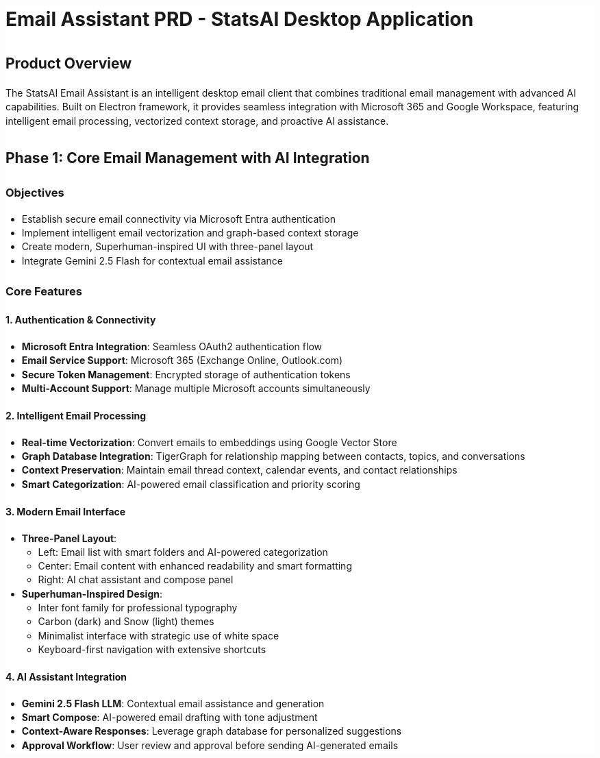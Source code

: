 # Email Assistant PRD - StatsAI Desktop Application

## Product Overview

The StatsAI Email Assistant is an intelligent desktop email client that combines traditional email management with advanced AI capabilities. Built on Electron framework, it provides seamless integration with Microsoft 365 and Google Workspace, featuring intelligent email processing, vectorized context storage, and proactive AI assistance.

## Phase 1: Core Email Management with AI Integration

### Objectives
- Establish secure email connectivity via Microsoft Entra authentication
- Implement intelligent email vectorization and graph-based context storage
- Create modern, Superhuman-inspired UI with three-panel layout
- Integrate Gemini 2.5 Flash for contextual email assistance

### Core Features

#### 1. Authentication & Connectivity
- **Microsoft Entra Integration**: Seamless OAuth2 authentication flow
- **Email Service Support**: Microsoft 365 (Exchange Online, Outlook.com)
- **Secure Token Management**: Encrypted storage of authentication tokens
- **Multi-Account Support**: Manage multiple Microsoft accounts simultaneously

#### 2. Intelligent Email Processing
- **Real-time Vectorization**: Convert emails to embeddings using Google Vector Store
- **Graph Database Integration**: TigerGraph for relationship mapping between contacts, topics, and conversations
- **Context Preservation**: Maintain email thread context, calendar events, and contact relationships
- **Smart Categorization**: AI-powered email classification and priority scoring

#### 3. Modern Email Interface
- **Three-Panel Layout**: 
  - Left: Email list with smart folders and AI-powered categorization
  - Center: Email content with enhanced readability and smart formatting
  - Right: AI chat assistant and compose panel
- **Superhuman-Inspired Design**: 
  - Inter font family for professional typography
  - Carbon (dark) and Snow (light) themes
  - Minimalist interface with strategic use of white space
  - Keyboard-first navigation with extensive shortcuts

#### 4. AI Assistant Integration
- **Gemini 2.5 Flash LLM**: Contextual email assistance and generation
- **Smart Compose**: AI-powered email drafting with tone adjustment
- **Context-Aware Responses**: Leverage graph database for personalized suggestions
- **Approval Workflow**: User review and approval before sending AI-generated emails
